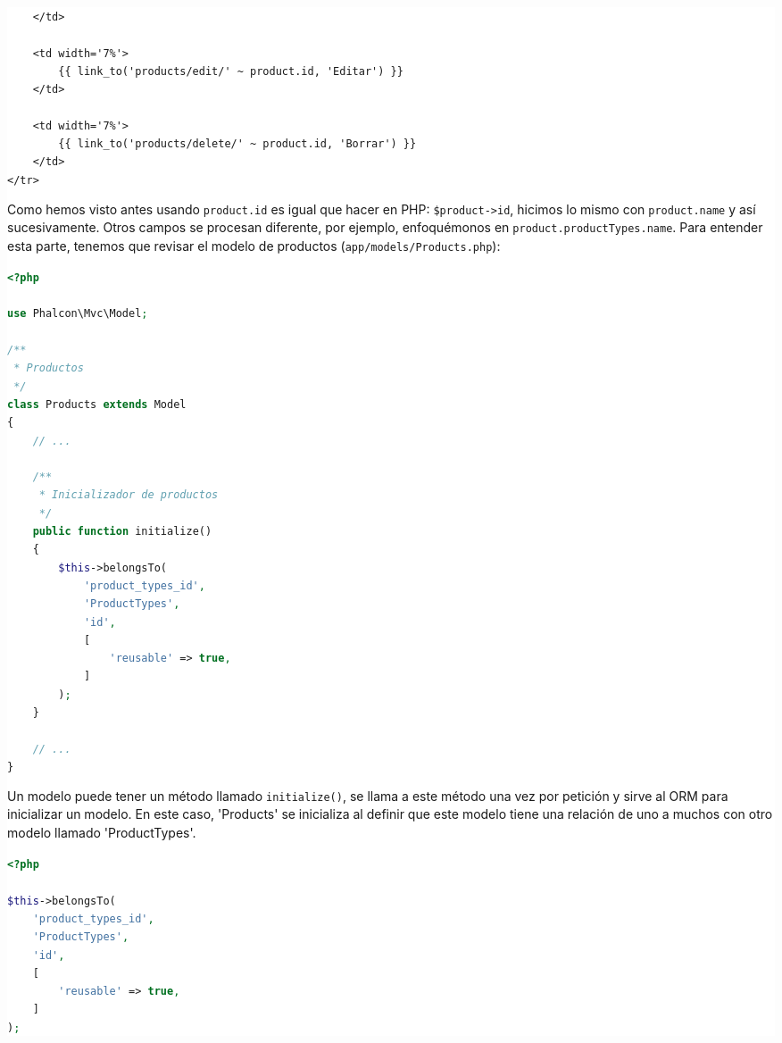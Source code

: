 ```twig
    </td>

    <td width='7%'>
        {{ link_to('products/edit/' ~ product.id, 'Editar') }}
    </td>

    <td width='7%'>
        {{ link_to('products/delete/' ~ product.id, 'Borrar') }}
    </td>
</tr>
```

Como hemos visto antes usando `product.id` es igual que hacer en PHP: `$product->id`, hicimos lo mismo con `product.name` y así sucesivamente. Otros campos se procesan diferente, por ejemplo, enfoquémonos en `product.productTypes.name`. Para entender esta parte, tenemos que revisar el modelo de productos (`app/models/Products.php`):

```php
<?php

use Phalcon\Mvc\Model;

/**
 * Productos
 */
class Products extends Model
{
    // ...

    /**
     * Inicializador de productos
     */
    public function initialize()
    {
        $this->belongsTo(
            'product_types_id',
            'ProductTypes',
            'id',
            [
                'reusable' => true,
            ]
        );
    }

    // ...
}
```

Un modelo puede tener un método llamado `initialize()`, se llama a este método una vez por petición y sirve al ORM para inicializar un modelo. En este caso, 'Products' se inicializa al definir que este modelo tiene una relación de uno a muchos con otro modelo llamado 'ProductTypes'.

```php
<?php

$this->belongsTo(
    'product_types_id',
    'ProductTypes',
    'id',
    [
        'reusable' => true,
    ]
);
```
